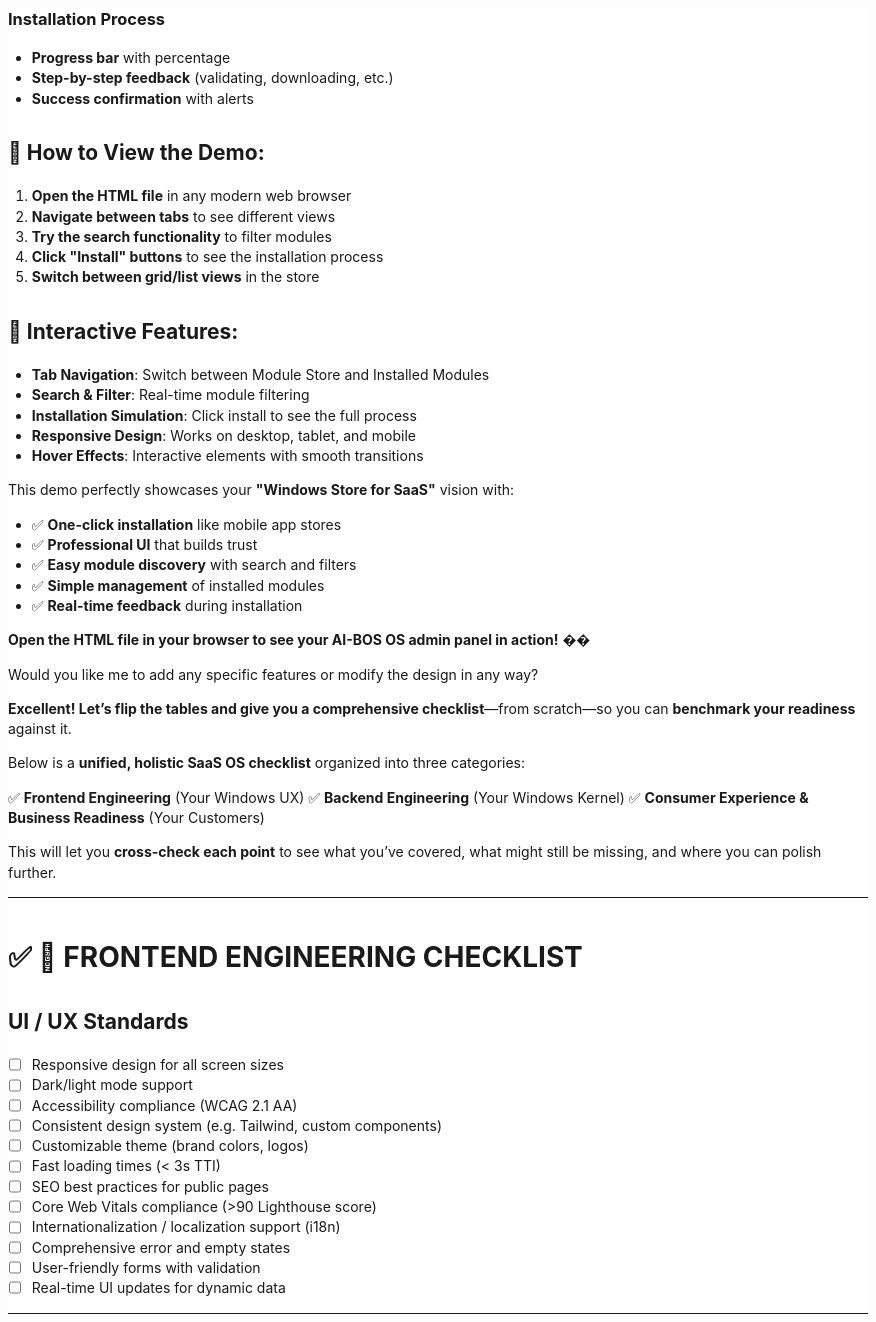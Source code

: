 ### **Installation Process**
- **Progress bar** with percentage
- **Step-by-step feedback** (validating, downloading, etc.)
- **Success confirmation** with alerts

## 🎯 **How to View the Demo:**

1. **Open the HTML file** in any modern web browser
2. **Navigate between tabs** to see different views
3. **Try the search functionality** to filter modules
4. **Click "Install" buttons** to see the installation process
5. **Switch between grid/list views** in the store

## 🔧 **Interactive Features:**

- **Tab Navigation**: Switch between Module Store and Installed Modules
- **Search & Filter**: Real-time module filtering
- **Installation Simulation**: Click install to see the full process
- **Responsive Design**: Works on desktop, tablet, and mobile
- **Hover Effects**: Interactive elements with smooth transitions

This demo perfectly showcases your **"Windows Store for SaaS"** vision with:
- ✅ **One-click installation** like mobile app stores
- ✅ **Professional UI** that builds trust
- ✅ **Easy module discovery** with search and filters
- ✅ **Simple management** of installed modules
- ✅ **Real-time feedback** during installation

**Open the HTML file in your browser to see your AI-BOS OS admin panel in action!** ��

Would you like me to add any specific features or modify the design in any way?

**Excellent! Let’s flip the tables and give you a comprehensive checklist**—from scratch—so you can **benchmark your readiness** against it.

Below is a **unified, holistic SaaS OS checklist** organized into three categories:

✅ **Frontend Engineering** (Your Windows UX)
✅ **Backend Engineering** (Your Windows Kernel)
✅ **Consumer Experience & Business Readiness** (Your Customers)

This will let you **cross-check each point** to see what you’ve covered, what might still be missing, and where you can polish further.

---

# ✅ **🔹 FRONTEND ENGINEERING CHECKLIST**

## UI / UX Standards

* [ ] Responsive design for all screen sizes
* [ ] Dark/light mode support
* [ ] Accessibility compliance (WCAG 2.1 AA)
* [ ] Consistent design system (e.g. Tailwind, custom components)
* [ ] Customizable theme (brand colors, logos)
* [ ] Fast loading times (< 3s TTI)
* [ ] SEO best practices for public pages
* [ ] Core Web Vitals compliance (>90 Lighthouse score)
* [ ] Internationalization / localization support (i18n)
* [ ] Comprehensive error and empty states
* [ ] User-friendly forms with validation
* [ ] Real-time UI updates for dynamic data

---